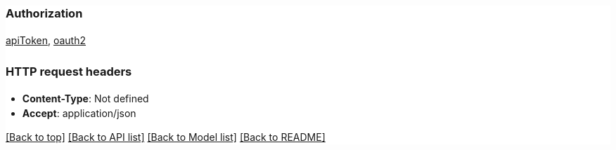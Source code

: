 ### Authorization

[apiToken](../README.md#apiToken), [oauth2](../README.md#oauth2)

### HTTP request headers

- **Content-Type**: Not defined
- **Accept**: application/json

[[Back to top]](#) [[Back to API list]](../README.md#documentation-for-api-endpoints)
[[Back to Model list]](../README.md#documentation-for-models)
[[Back to README]](../README.md)

